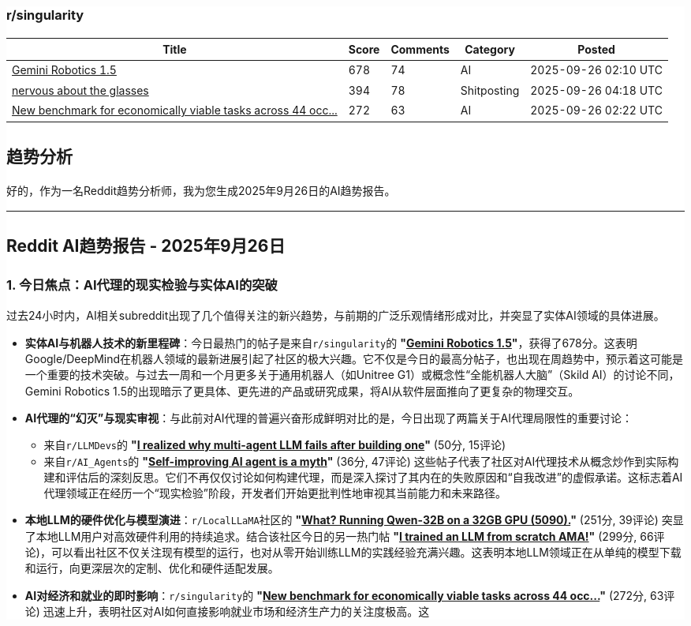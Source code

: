 ### r/singularity

| Title | Score | Comments | Category | Posted |
|-------|-------|----------|----------|--------|
| [Gemini Robotics 1.5](https://www.reddit.com/comments/1nqe32v) | 678 | 74 | AI | 2025-09-26 02:10 UTC |
| [nervous about the glasses](https://www.reddit.com/comments/1nqhfk9) | 394 | 78 | Shitposting | 2025-09-26 04:18 UTC |
| [New benchmark for economically viable tasks across 44 occ...](https://www.reddit.com/comments/1nqef1l) | 272 | 63 | AI | 2025-09-26 02:22 UTC |




## 趋势分析

好的，作为一名Reddit趋势分析师，我为您生成2025年9月26日的AI趋势报告。

---

## Reddit AI趋势报告 - 2025年9月26日

### 1. 今日焦点：AI代理的现实检验与实体AI的突破

过去24小时内，AI相关subreddit出现了几个值得关注的新兴趋势，与前期的广泛乐观情绪形成对比，并突显了实体AI领域的具体进展。

*   **实体AI与机器人技术的新里程碑**：今日最热门的帖子是来自`r/singularity`的 **"[Gemini Robotics 1.5](https://www.reddit.com/comments/1nqe32v)"**，获得了678分。这表明Google/DeepMind在机器人领域的最新进展引起了社区的极大兴趣。它不仅是今日的最高分帖子，也出现在周趋势中，预示着这可能是一个重要的技术突破。与过去一周和一个月更多关于通用机器人（如Unitree G1）或概念性“全能机器人大脑”（Skild AI）的讨论不同，Gemini Robotics 1.5的出现暗示了更具体、更先进的产品或研究成果，将AI从软件层面推向了更复杂的物理交互。

*   **AI代理的“幻灭”与现实审视**：与此前对AI代理的普遍兴奋形成鲜明对比的是，今日出现了两篇关于AI代理局限性的重要讨论：
    *   来自`r/LLMDevs`的 **"[I realized why multi-agent LLM fails after building one](https://www.reddit.com/comments/1nqigk8)"** (50分, 15评论)
    *   来自`r/AI_Agents`的 **"[Self-improving AI agent is a myth](https://www.reddit.com/comments/1nq9gv5)"** (36分, 47评论)
    这些帖子代表了社区对AI代理技术从概念炒作到实际构建和评估后的深刻反思。它们不再仅仅讨论如何构建代理，而是深入探讨了其内在的失败原因和“自我改进”的虚假承诺。这标志着AI代理领域正在经历一个“现实检验”阶段，开发者们开始更批判性地审视其当前能力和未来路径。

*   **本地LLM的硬件优化与模型演进**：`r/LocalLLaMA`社区的 **"[What? Running Qwen-32B on a 32GB GPU (5090).](https://www.reddit.com/comments/1nqb3p3)"** (251分, 39评论) 突显了本地LLM用户对高效硬件利用的持续追求。结合该社区今日的另一热门帖 **"[I trained an LLM from scratch AMA!](https://www.reddit.com/comments/1nqkayx)"** (299分, 66评论)，可以看出社区不仅关注现有模型的运行，也对从零开始训练LLM的实践经验充满兴趣。这表明本地LLM领域正在从单纯的模型下载和运行，向更深层次的定制、优化和硬件适配发展。

*   **AI对经济和就业的即时影响**：`r/singularity`的 **"[New benchmark for economically viable tasks across 44 occ...](https://www.reddit.com/comments/1nqef1l)"** (272分, 63评论) 迅速上升，表明社区对AI如何直接影响就业市场和经济生产力的关注度极高。这